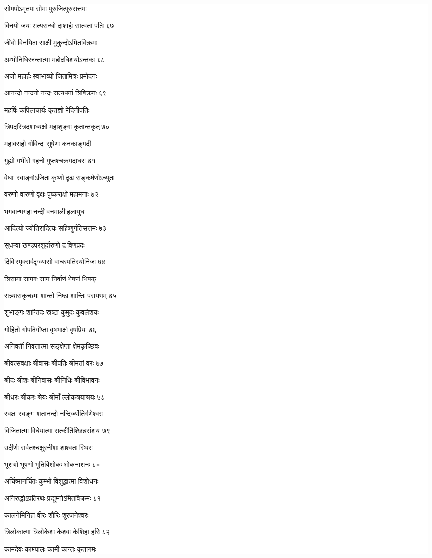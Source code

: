 सोमपोऽमृतपः सोमः पुरुजित्पुरुसत्तमः 

विनयो जयः सत्यसन्धो दाशार्हः सात्वतां पतिः ६७

जीवो विनयिता साक्षी मुकुन्दोऽमितविक्रमः 

अम्भोनिधिरनन्तात्मा महोदधिशयोऽन्तकः ६८

अजो महार्हः स्वाभाव्यो जितामित्रः प्रमोदनः 

आनन्दो नन्दनो नन्दः सत्यधर्मा त्रिविक्रमः ६९

महर्षिः कपिलाचार्यः कृतज्ञो मेदिनीपतिः 

त्रिपदस्त्रिदशाध्यक्षो महाशृङ्गः कृतान्तकृत् ७०

महावराहो गोविन्दः सुषेणः कनकाङ्गदी 

गुह्यो गभीरो गहनो गुप्तश्चक्रगदाधरः ७१

वेधाः स्वाङ्गोऽजितः कृष्णो दृढः सङ्कर्षणोऽच्युतः 

वरुणो वारुणो वृक्षः पुष्कराक्षो महामनाः ७२

भगवान्भगहा नन्दी वनमाली हलायुधः 

आदित्यो ज्योतिरादित्यः सहिष्णुर्गतिसत्तमः ७३

सुधन्वा खण्डपरशुर्दारुणो द्र विणप्रदः 

दिविःस्पृक्सर्वदृग्व्यासो वाचस्पतिरयोनिजः ७४

त्रिसामा सामगः साम निर्वाणं भेषजं भिषक् 

सन्न्यासकृच्छमः शान्तो निष्ठा शान्तिः परायणम् ७५

शुभाङ्गः शान्तिदः स्रष्टा कुमुदः कुवलेशयः 

गोहितो गोपतिर्गोप्ता वृषभाक्षो वृषप्रियः ७६

अनिवर्ती निवृत्तात्मा सङ्क्षेप्ता क्षेमकृच्छिवः 

श्रीवत्सवक्षाः श्रीवासः श्रीपतिः श्रीमतां वरः ७७

श्रीदः श्रीशः श्रीनिवासः श्रीनिधिः श्रीविभावनः 

श्रीधरः श्रीकरः श्रेयः श्रीमाँ ल्लोकत्रयाश्रयः ७८

स्वक्षः स्वङ्गः शतानन्दो नन्दिर्ज्योतिर्गणेश्वरः 

विजितात्मा विधेयात्मा सत्कीर्तिश्छिन्नसंशयः ७९

उदीर्णः सर्वतश्चक्षुरनीशः शाश्वतः स्थिरः 

भूशयो भूषणो भूतिर्विशोकः शोकनाशनः ८०

अर्चिष्मानर्चितः कुम्भो विशुद्धात्मा विशोधनः 

अनिरुद्धोऽप्रतिरथः प्रद्युम्नोऽमितविक्रमः ८१

कालनेमिनिहा वीरः शौरिः शूरजनेश्वरः 

त्रिलोकात्मा त्रिलोकेशः केशवः केशिहा हरिः ८२

कामदेवः कामपालः कामी कान्तः कृतागमः 
